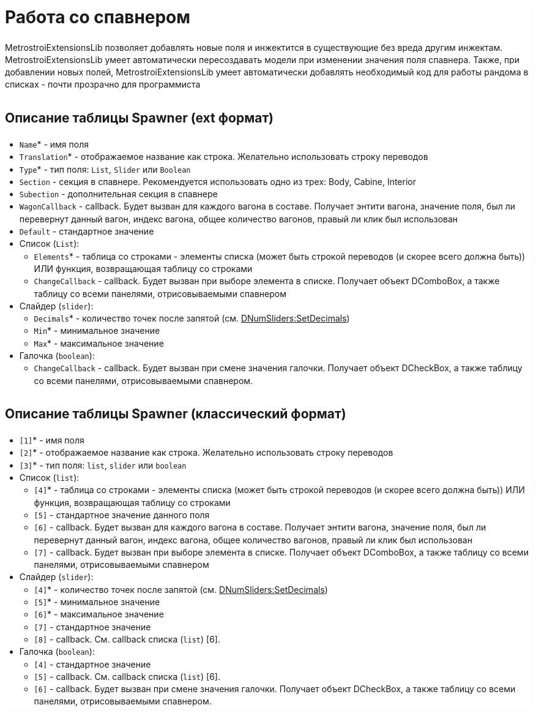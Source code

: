 # Работа со спавнером
MetrostroiExtensionsLib позволяет добавлять новые поля и инжектится в существующие без вреда другим инжектам. MetrostroiExtensionsLib умеет автоматически пересоздавать модели при изменении значения поля спавнера. Также, при добавлении новых полей, MetrostroiExtensionsLib умеет автоматически добавлять необходимый код для работы рандома в списках - почти прозрачно для программиста

## Описание таблицы Spawner (ext формат)
* `Name`* - имя поля
* `Translation`* - отображаемое название как строка. Желательно использовать строку переводов
* `Type`* - тип поля: `List`, `Slider` или `Boolean`
* `Section` - секция в спавнере. Рекомендуется использовать одно из трех: Body, Cabine, Interior
* `Subection` - дополнительная секция в спавнере
* `WagonCallback` - callback. Будет вызван для каждого вагона в составе. Получает энтити вагона, значение поля, был ли перевернут данный вагон, индекс вагона, общее количество вагонов, правый ли клик был использован
* `Default` - стандартное значение
* Список (`List`):
    * `Elements`* - таблица со строками - элементы списка (может быть строкой переводов (и скорее всего должна быть)) ИЛИ функция, возвращающая таблицу со строками
    * `ChangeCallback` - callback. Будет вызван при выборе элемента в списке. Получает объект DComboBox, а также таблицу со всеми панелями, отрисовываемыми спавнером
* Слайдер (`slider`):
    * `Decimals`* - количество точек после запятой (см. [DNumSliders:SetDecimals](https://wiki.facepunch.com/gmod/DNumSlider:SetDecimals))
    * `Min`* - минимальное значение
    * `Max`* - максимальное значение
* Галочка (`boolean`):
    * `ChangeCallback` - callback. Будет вызван при смене значения галочки. Получает объект DCheckBox, а также таблицу со всеми панелями, отрисовываемыми спавнером.

## Описание таблицы Spawner (классический формат)
* `[1]`* - имя поля
* `[2]`* - отображаемое название как строка. Желательно использовать строку переводов
* `[3]`* - тип поля: `list`, `slider` или `boolean`
* Список (`list`):
    * `[4]`* - таблица со строками - элементы списка (может быть строкой переводов (и скорее всего должна быть)) ИЛИ функция, возвращающая таблицу со строками
    * `[5]` - стандартное значение данного поля
    * `[6]` - callback. Будет вызван для каждого вагона в составе. Получает энтити вагона, значение поля, был ли перевернут данный вагон, индекс вагона, общее количество вагонов, правый ли клик был использован
    * `[7]` - callback. Будет вызван при выборе элемента в списке. Получает объект DComboBox, а также таблицу со всеми панелями, отрисовываемыми спавнером
* Слайдер (`slider`):
    * `[4]`* - количество точек после запятой (см. [DNumSliders:SetDecimals](https://wiki.facepunch.com/gmod/DNumSlider:SetDecimals))
    * `[5]`* - минимальное значение
    * `[6]`* - максимальное значение
    * `[7]` - стандартное значение
    * `[8]` - callback. См. callback списка (`list`) [6].
* Галочка (`boolean`):
    * `[4]` - стандартное значение
    * `[5]` - callback. См. callback списка (`list`) [6].
    * `[6]` - callback. Будет вызван при смене значения галочки. Получает объект DCheckBox, а также таблицу со всеми панелями, отрисовываемыми спавнером.
